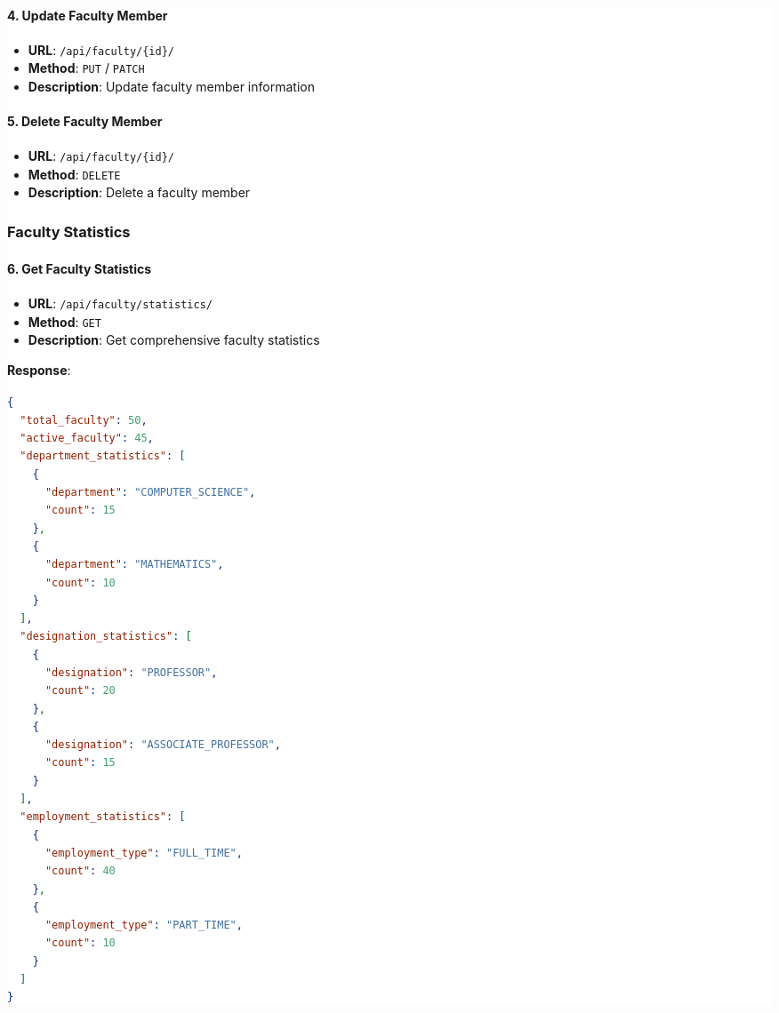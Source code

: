 ```json
```

#### 4. Update Faculty Member
- **URL**: `/api/faculty/{id}/`
- **Method**: `PUT` / `PATCH`
- **Description**: Update faculty member information

#### 5. Delete Faculty Member
- **URL**: `/api/faculty/{id}/`
- **Method**: `DELETE`
- **Description**: Delete a faculty member

### Faculty Statistics

#### 6. Get Faculty Statistics
- **URL**: `/api/faculty/statistics/`
- **Method**: `GET`
- **Description**: Get comprehensive faculty statistics

**Response**:
```json
{
  "total_faculty": 50,
  "active_faculty": 45,
  "department_statistics": [
    {
      "department": "COMPUTER_SCIENCE",
      "count": 15
    },
    {
      "department": "MATHEMATICS",
      "count": 10
    }
  ],
  "designation_statistics": [
    {
      "designation": "PROFESSOR",
      "count": 20
    },
    {
      "designation": "ASSOCIATE_PROFESSOR",
      "count": 15
    }
  ],
  "employment_statistics": [
    {
      "employment_type": "FULL_TIME",
      "count": 40
    },
    {
      "employment_type": "PART_TIME",
      "count": 10
    }
  ]
}
```

